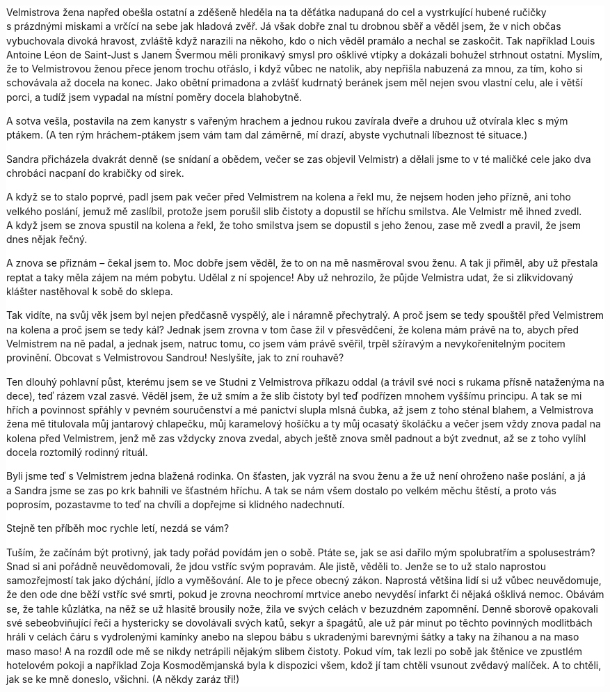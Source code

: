Velmistrova žena napřed obešla ostatní a zděšeně hleděla na ta děťátka nadupaná do cel a vystrkující hubené ručičky s prázdnými miskami a vrčící na sebe jak hladová zvěř. Já však dobře znal tu drobnou sběř a věděl jsem, že v nich občas vybuchovala divoká hravost, zvláště když narazili na někoho, kdo o nich věděl pramálo a nechal se zaskočit. Tak například Louis Antoine Léon de Saint-Just s Janem Švermou měli pronikavý smysl pro ošklivé vtípky a dokázali bohužel strhnout ostatní. Myslím, že to Velmistrovou ženou přece jenom trochu otřáslo, i když vůbec ne natolik, aby nepřišla nabuzená za mnou, za tím, koho si schovávala až docela na konec. Jako obětní primadona a zvlášť kudrnatý beránek jsem měl nejen svou vlastní celu, ale i větší porci, a tudíž jsem vypadal na místní poměry docela blahobytně.

A sotva vešla, postavila na zem kanystr s vařeným hrachem a jednou rukou zavírala dveře a druhou už otvírala klec s mým ptákem. (A ten rým hráchem-ptákem jsem vám tam dal záměrně, mí drazí, abyste vychutnali líbeznost té situace.)

Sandra přicházela dvakrát denně (se snídaní a obědem, večer se zas objevil Velmistr) a dělali jsme to v té maličké cele jako dva chrobáci nacpaní do krabičky od sirek.

A když se to stalo poprvé, padl jsem pak večer před Velmistrem na kolena a řekl mu, že nejsem hoden jeho přízně, ani toho velkého poslání, jemuž mě zaslíbil, protože jsem porušil slib čistoty a dopustil se hříchu smilstva. Ale Velmistr mě ihned zvedl. A když jsem se znova spustil na kolena a řekl, že toho smilstva jsem se dopustil s jeho ženou, zase mě zvedl a pravil, že jsem dnes nějak řečný.

A znova se přiznám – čekal jsem to. Moc dobře jsem věděl, že to on na mě nasměroval svou ženu. A tak ji přiměl, aby už přestala reptat a taky měla zájem na mém pobytu. Udělal z ní spojence! Aby už nehrozilo, že půjde Velmistra udat, že si zlikvidovaný klášter nastěhoval k sobě do sklepa.

Tak vidíte, na svůj věk jsem byl nejen předčasně vyspělý, ale i náramně přechytralý. A proč jsem se tedy spouštěl před Velmistrem na kolena a proč jsem se tedy kál? Jednak jsem zrovna v tom čase žil v přesvědčení, že kolena mám právě na to, abych před Velmistrem na ně padal, a jednak jsem, natruc tomu, co jsem vám právě svěřil, trpěl sžíravým a nevykořenitelným pocitem provinění. Obcovat s Velmistrovou Sandrou! Neslyšíte, jak to zní rouhavě?

Ten dlouhý pohlavní půst, kterému jsem se ve Studni z Velmistrova příkazu oddal (a trávil své noci s rukama přísně nataženýma na dece), teď rázem vzal zasvé. Věděl jsem, že už smím a že slib čistoty byl teď podřízen mnohem vyššímu principu. A tak se mi hřích a povinnost spřáhly v pevném souručenství a mé panictví slupla mlsná čubka, až jsem z toho sténal blahem, a Velmistrova žena mě titulovala můj jantarový chlapečku, můj karamelový hošíčku a ty můj ocasatý školáčku a večer jsem vždy znova padal na kolena před Velmistrem, jenž mě zas vždycky znova zvedal, abych ještě znova směl padnout a být zvednut, až se z toho vylíhl docela roztomilý rodinný rituál.

Byli jsme teď s Velmistrem jedna blažená rodinka. On šťasten, jak vyzrál na svou ženu a že už není ohroženo naše poslání, a já a Sandra jsme se zas po krk bahnili ve šťastném hříchu. A tak se nám všem dostalo po velkém měchu štěstí, a proto vás poprosím, pozastavme to teď na chvíli a dopřejme si klidného nadechnutí.

Stejně ten příběh moc rychle letí, nezdá se vám?

Tuším, že začínám být protivný, jak tady pořád povídám jen o sobě. Ptáte se, jak se asi dařilo mým spolubratřím a spolusestrám? Snad si ani pořádně neuvědomovali, že jdou vstříc svým popravám. Ale jistě, věděli to. Jenže se to už stalo naprostou samozřejmostí tak jako dýchání, jídlo a vyměšování. Ale to je přece obecný zákon. Naprostá většina lidí si už vůbec neuvědomuje, že den ode dne běží vstříc své smrti, pokud je zrovna neochromí mrtvice anebo nevyděsí infarkt či nějaká ošklivá nemoc. Obávám se, že tahle kůzlátka, na něž se už hlasitě brousily nože, žila ve svých celách v bezuzdném zapomnění. Denně sborově opakovali své sebeobviňující řeči a hystericky se dovolávali svých katů, sekyr a špagátů, ale už pár minut po těchto povinných modlitbách hráli v celách čáru s vydrolenými kamínky anebo na slepou bábu s ukradenými barevnými šátky a taky na žíhanou a na maso maso maso! A na rozdíl ode mě se nikdy netrápili nějakým slibem čistoty. Pokud vím, tak lezli po sobě jak štěnice ve zpustlém hotelovém pokoji a například Zoja Kosmoděmjanská byla k dispozici všem, kdož jí tam chtěli vsunout zvědavý malíček. A to chtěli, jak se ke mně doneslo, všichni. (A někdy zaráz tři!)
